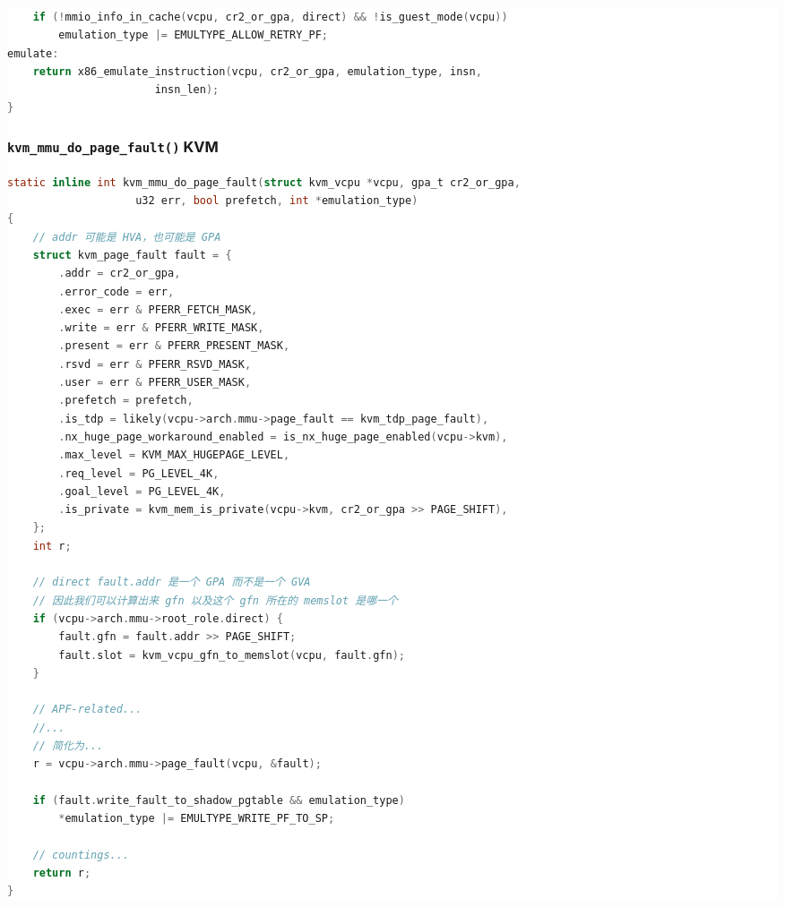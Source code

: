 ```c
	if (!mmio_info_in_cache(vcpu, cr2_or_gpa, direct) && !is_guest_mode(vcpu))
		emulation_type |= EMULTYPE_ALLOW_RETRY_PF;
emulate:
	return x86_emulate_instruction(vcpu, cr2_or_gpa, emulation_type, insn,
				       insn_len);
}
```

### `kvm_mmu_do_page_fault()` KVM

```c
static inline int kvm_mmu_do_page_fault(struct kvm_vcpu *vcpu, gpa_t cr2_or_gpa,
					u32 err, bool prefetch, int *emulation_type)
{
    // addr 可能是 HVA，也可能是 GPA
	struct kvm_page_fault fault = {
		.addr = cr2_or_gpa,
		.error_code = err,
		.exec = err & PFERR_FETCH_MASK,
		.write = err & PFERR_WRITE_MASK,
		.present = err & PFERR_PRESENT_MASK,
		.rsvd = err & PFERR_RSVD_MASK,
		.user = err & PFERR_USER_MASK,
		.prefetch = prefetch,
		.is_tdp = likely(vcpu->arch.mmu->page_fault == kvm_tdp_page_fault),
		.nx_huge_page_workaround_enabled = is_nx_huge_page_enabled(vcpu->kvm),
		.max_level = KVM_MAX_HUGEPAGE_LEVEL,
		.req_level = PG_LEVEL_4K,
		.goal_level = PG_LEVEL_4K,
		.is_private = kvm_mem_is_private(vcpu->kvm, cr2_or_gpa >> PAGE_SHIFT),
	};
	int r;

    // direct fault.addr 是一个 GPA 而不是一个 GVA
    // 因此我们可以计算出来 gfn 以及这个 gfn 所在的 memslot 是哪一个
	if (vcpu->arch.mmu->root_role.direct) {
		fault.gfn = fault.addr >> PAGE_SHIFT;
		fault.slot = kvm_vcpu_gfn_to_memslot(vcpu, fault.gfn);
	}

    // APF-related...
    //...
    // 简化为...
	r = vcpu->arch.mmu->page_fault(vcpu, &fault);

	if (fault.write_fault_to_shadow_pgtable && emulation_type)
		*emulation_type |= EMULTYPE_WRITE_PF_TO_SP;

    // countings...
	return r;
}
```

